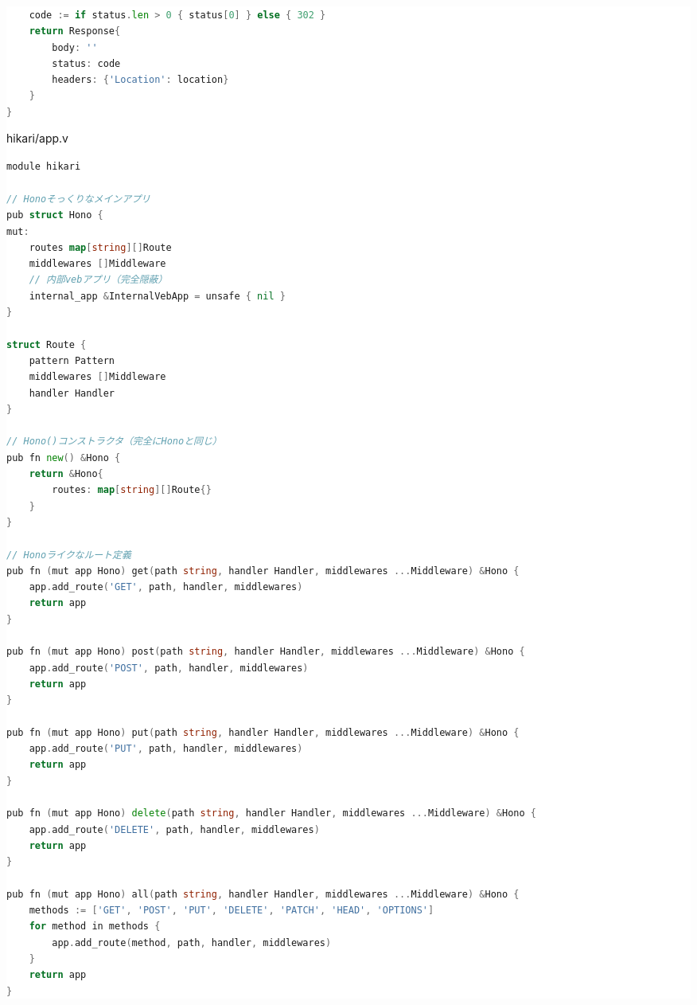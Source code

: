 ```go
	code := if status.len > 0 { status[0] } else { 302 }
	return Response{
		body: ''
		status: code
		headers: {'Location': location}
	}
}
```

hikari/app.v
```go
module hikari

// Honoそっくりなメインアプリ
pub struct Hono {
mut:
	routes map[string][]Route
	middlewares []Middleware
	// 内部vebアプリ（完全隠蔽）
	internal_app &InternalVebApp = unsafe { nil }
}

struct Route {
	pattern Pattern
	middlewares []Middleware  
	handler Handler
}

// Hono()コンストラクタ（完全にHonoと同じ）
pub fn new() &Hono {
	return &Hono{
		routes: map[string][]Route{}
	}
}

// Honoライクなルート定義
pub fn (mut app Hono) get(path string, handler Handler, middlewares ...Middleware) &Hono {
	app.add_route('GET', path, handler, middlewares)
	return app
}

pub fn (mut app Hono) post(path string, handler Handler, middlewares ...Middleware) &Hono {
	app.add_route('POST', path, handler, middlewares)
	return app
}

pub fn (mut app Hono) put(path string, handler Handler, middlewares ...Middleware) &Hono {
	app.add_route('PUT', path, handler, middlewares) 
	return app
}

pub fn (mut app Hono) delete(path string, handler Handler, middlewares ...Middleware) &Hono {
	app.add_route('DELETE', path, handler, middlewares)
	return app
}

pub fn (mut app Hono) all(path string, handler Handler, middlewares ...Middleware) &Hono {
	methods := ['GET', 'POST', 'PUT', 'DELETE', 'PATCH', 'HEAD', 'OPTIONS']
	for method in methods {
		app.add_route(method, path, handler, middlewares)
	}
	return app
}

```